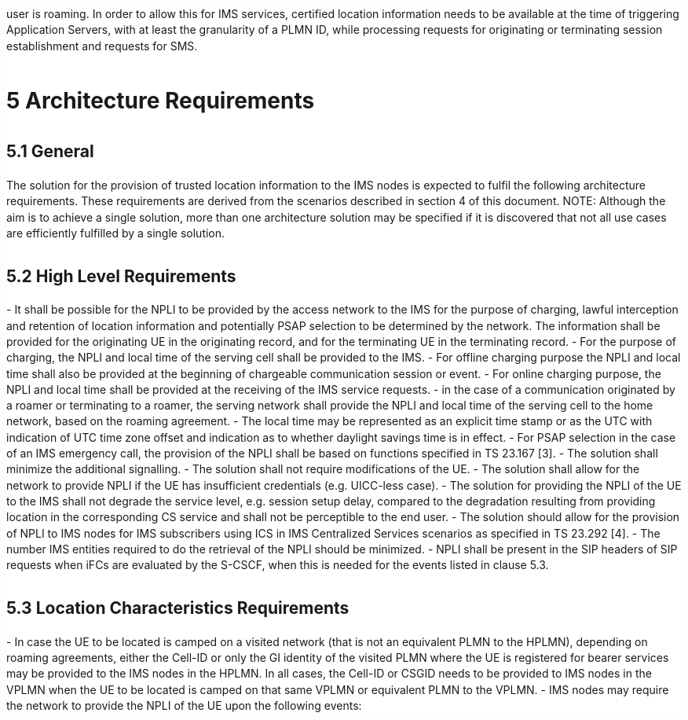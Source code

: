 user is roaming. In order to allow this for IMS services, certified location
information needs to be available at the time of triggering Application
Servers, with at least the granularity of a PLMN ID, while processing requests
for originating or terminating session establishment and requests for SMS.
# 5 Architecture Requirements
## 5.1 General
The solution for the provision of trusted location information to the IMS
nodes is expected to fulfil the following architecture requirements. These
requirements are derived from the scenarios described in section 4 of this
document.
NOTE: Although the aim is to achieve a single solution, more than one
architecture solution may be specified if it is discovered that not all use
cases are efficiently fulfilled by a single solution.
## 5.2 High Level Requirements
\- It shall be possible for the NPLI to be provided by the access network to
the IMS for the purpose of charging, lawful interception and retention of
location information and potentially PSAP selection to be determined by the
network. The information shall be provided for the originating UE in the
originating record, and for the terminating UE in the terminating record.
\- For the purpose of charging, the NPLI and local time of the serving cell
shall be provided to the IMS.
\- For offline charging purpose the NPLI and local time shall also be provided
at the beginning of chargeable communication session or event.
\- For online charging purpose, the NPLI and local time shall be provided at
the receiving of the IMS service requests.
\- in the case of a communication originated by a roamer or terminating to a
roamer, the serving network shall provide the NPLI and local time of the
serving cell to the home network, based on the roaming agreement.
\- The local time may be represented as an explicit time stamp or as the UTC
with indication of UTC time zone offset and indication as to whether daylight
savings time is in effect.
\- For PSAP selection in the case of an IMS emergency call, the provision of
the NPLI shall be based on functions specified in TS 23.167 [3].
\- The solution shall minimize the additional signalling.
\- The solution shall not require modifications of the UE.
\- The solution shall allow for the network to provide NPLI if the UE has
insufficient credentials (e.g. UICC-less case).
\- The solution for providing the NPLI of the UE to the IMS shall not degrade
the service level, e.g. session setup delay, compared to the degradation
resulting from providing location in the corresponding CS service and shall
not be perceptible to the end user.
\- The solution should allow for the provision of NPLI to IMS nodes for IMS
subscribers using ICS in IMS Centralized Services scenarios as specified in TS
23.292 [4].
\- The number IMS entities required to do the retrieval of the NPLI should be
minimized.
\- NPLI shall be present in the SIP headers of SIP requests when iFCs are
evaluated by the S-CSCF, when this is needed for the events listed in clause
5.3.
## 5.3 Location Characteristics Requirements
\- In case the UE to be located is camped on a visited network (that is not an
equivalent PLMN to the HPLMN), depending on roaming agreements, either the
Cell-ID or only the GI identity of the visited PLMN where the UE is registered
for bearer services may be provided to the IMS nodes in the HPLMN. In all
cases, the Cell-ID or CSGID needs to be provided to IMS nodes in the VPLMN
when the UE to be located is camped on that same VPLMN or equivalent PLMN to
the VPLMN.
\- IMS nodes may require the network to provide the NPLI of the UE upon the
following events: